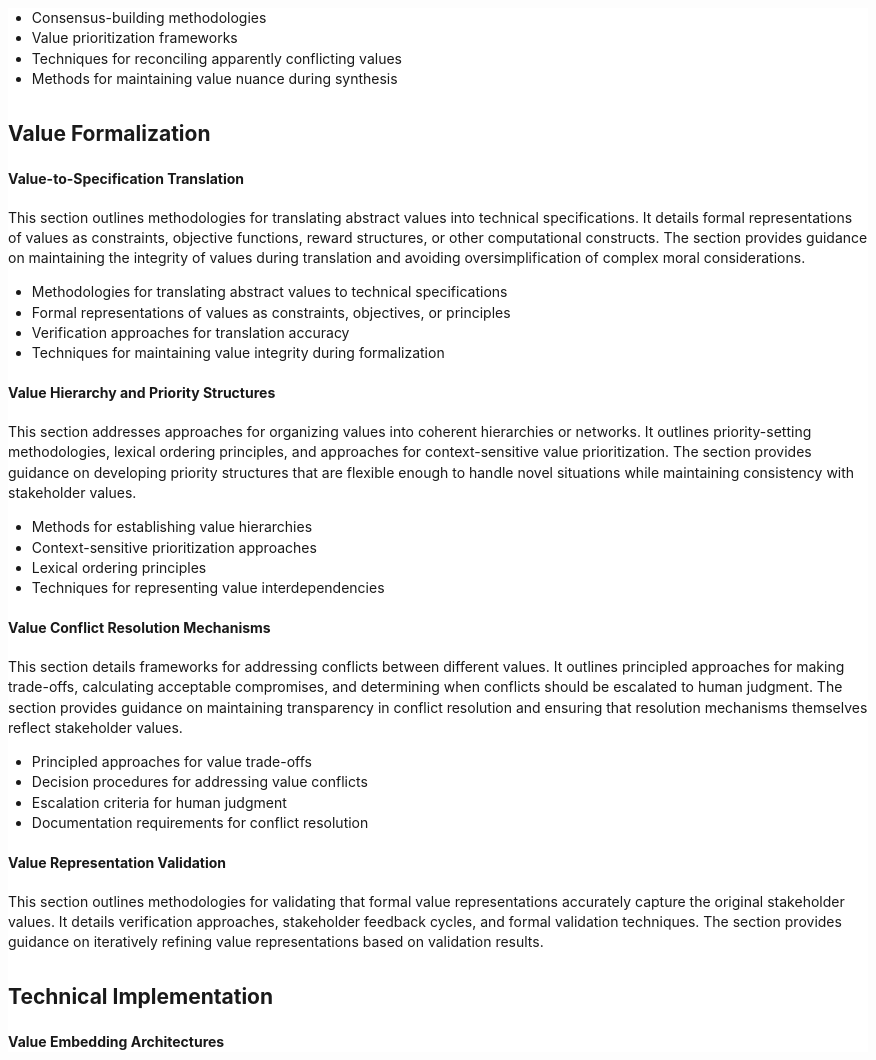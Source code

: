   - Consensus-building methodologies
  - Value prioritization frameworks
  - Techniques for reconciling apparently conflicting values
  - Methods for maintaining value nuance during synthesis

## Value Formalization

#### Value-to-Specification Translation

This section outlines methodologies for translating abstract values into technical specifications. It details formal representations of values as constraints, objective functions, reward structures, or other computational constructs. The section provides guidance on maintaining the integrity of values during translation and avoiding oversimplification of complex moral considerations.

  - Methodologies for translating abstract values to technical specifications
  - Formal representations of values as constraints, objectives, or principles
  - Verification approaches for translation accuracy
  - Techniques for maintaining value integrity during formalization

#### Value Hierarchy and Priority Structures

This section addresses approaches for organizing values into coherent hierarchies or networks. It outlines priority-setting methodologies, lexical ordering principles, and approaches for context-sensitive value prioritization. The section provides guidance on developing priority structures that are flexible enough to handle novel situations while maintaining consistency with stakeholder values.

  - Methods for establishing value hierarchies
  - Context-sensitive prioritization approaches
  - Lexical ordering principles
  - Techniques for representing value interdependencies

#### Value Conflict Resolution Mechanisms

This section details frameworks for addressing conflicts between different values. It outlines principled approaches for making trade-offs, calculating acceptable compromises, and determining when conflicts should be escalated to human judgment. The section provides guidance on maintaining transparency in conflict resolution and ensuring that resolution mechanisms themselves reflect stakeholder values.

  - Principled approaches for value trade-offs
  - Decision procedures for addressing value conflicts
  - Escalation criteria for human judgment
  - Documentation requirements for conflict resolution

#### Value Representation Validation

This section outlines methodologies for validating that formal value representations accurately capture the original stakeholder values. It details verification approaches, stakeholder feedback cycles, and formal validation techniques. The section provides guidance on iteratively refining value representations based on validation results.

## Technical Implementation

#### Value Embedding Architectures
